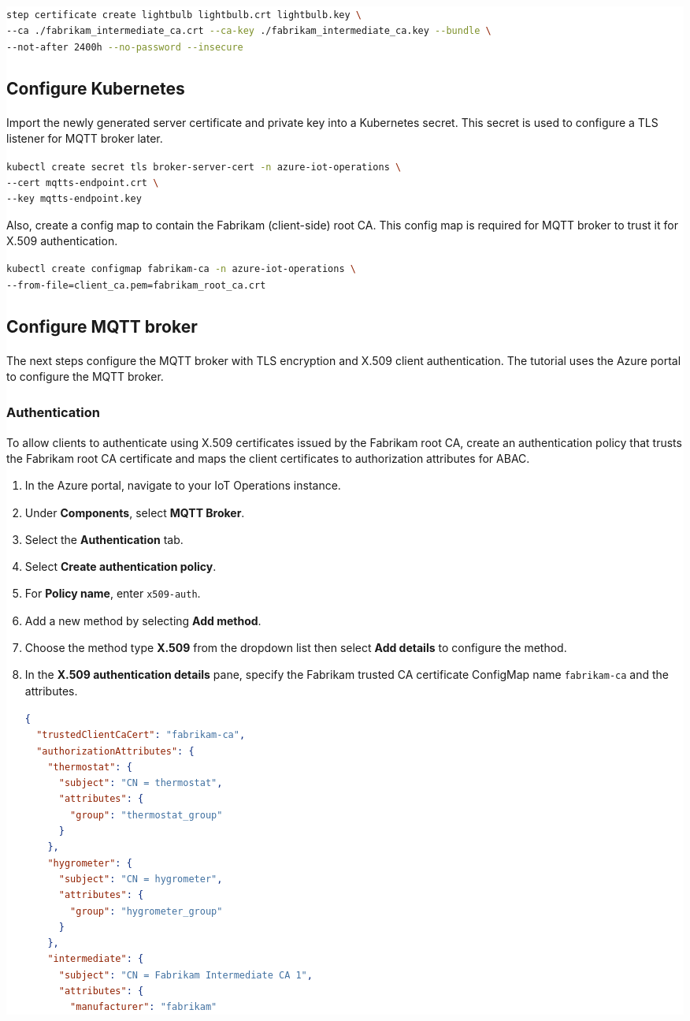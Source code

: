 ```sh
step certificate create lightbulb lightbulb.crt lightbulb.key \
--ca ./fabrikam_intermediate_ca.crt --ca-key ./fabrikam_intermediate_ca.key --bundle \
--not-after 2400h --no-password --insecure
```

## Configure Kubernetes

Import the newly generated server certificate and private key into a Kubernetes secret. This secret is used to configure a TLS listener for MQTT broker later.

```sh
kubectl create secret tls broker-server-cert -n azure-iot-operations \
--cert mqtts-endpoint.crt \
--key mqtts-endpoint.key
```

Also, create a config map to contain the Fabrikam (client-side) root CA. This config map is required for MQTT broker to trust it for X.509 authentication.

```sh
kubectl create configmap fabrikam-ca -n azure-iot-operations \
--from-file=client_ca.pem=fabrikam_root_ca.crt
```

## Configure MQTT broker

The next steps configure the MQTT broker with TLS encryption and X.509 client authentication. The tutorial uses the Azure portal to configure the MQTT broker.

### Authentication

To allow clients to authenticate using X.509 certificates issued by the Fabrikam root CA, create an authentication policy that trusts the Fabrikam root CA certificate and maps the client certificates to authorization attributes for ABAC.

1. In the Azure portal, navigate to your IoT Operations instance.
1. Under **Components**, select **MQTT Broker**.
1. Select the **Authentication** tab.
1. Select **Create authentication policy**.
1. For **Policy name**, enter `x509-auth`.
1. Add a new method by selecting **Add method**.
1. Choose the method type **X.509** from the dropdown list then select **Add details** to configure the method.
1. In the **X.509 authentication details** pane, specify the Fabrikam trusted CA certificate ConfigMap name `fabrikam-ca` and the attributes.

    ```json
    {
      "trustedClientCaCert": "fabrikam-ca",
      "authorizationAttributes": {
        "thermostat": {
          "subject": "CN = thermostat",
          "attributes": {
            "group": "thermostat_group"
          }
        },
        "hygrometer": {
          "subject": "CN = hygrometer",
          "attributes": {
            "group": "hygrometer_group"
          }
        },
        "intermediate": {
          "subject": "CN = Fabrikam Intermediate CA 1",
          "attributes": {
            "manufacturer": "fabrikam"